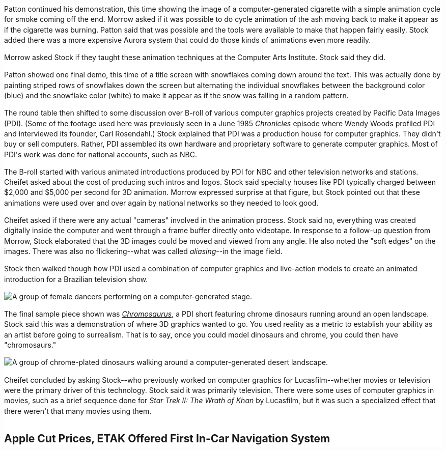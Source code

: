 Patton continued his demonstration, this time showing the image of a computer-generated cigarette with a simple animation cycle for smoke coming off the end. Morrow asked if it was possible to do cycle animation of the ash moving back to make it appear as if the cigarette was burning. Patton said that was possible and the tools were available to make that happen fairly easily. Stock added there was a more expensive Aurora system that could do those kinds of animations even more readily. 

Morrow asked Stock if they taught these animation techniques at the Computer Arts Institute. Stock said they did. 

Patton showed one final demo, this time of a title screen with snowflakes coming down around the text. This was actually done by painting striped rows of snowflakes down the screen but alternating the individual snowflakes between the background color (blue) and the snowflake color (white) to make it appear as if the snow was falling in a random pattern.

The round table then shifted to some discussion over B-roll of various computer graphics projects created by Pacific Data Images (PDI). (Some of the footage used here was previously seen in a [June 1985 *Chronicles* episode where Wendy Woods profiled PDI](https://smoliva.blog/post/computer-chronicles-revisited-041-macdraw-dazzle-draw-magic-video-digitizer-lumena/) and interviewed its founder, Carl Rosendahl.) Stock explained that PDI was a production house for computer graphics. They didn't buy or sell computers. Rather, PDI assembled its own hardware and proprietary software to generate computer graphics. Most of PDI's work was done for national accounts, such as NBC. 

The B-roll started with various animated introductions produced by PDI for NBC and other television networks and stations. Cheifet asked about the cost of producing such intros and logos. Stock said specialty houses like PDI typically charged between $2,000 and $5,000 per second for 3D animation. Morrow expressed surprise at that figure, but Stock pointed out that these animations were used over and over again by national networks so they needed to look good. 

Cheifet asked if there were any actual "cameras" involved in the animation process. Stock said no, everything was created digitally inside the computer and went through a frame buffer directly onto videotape. In response to a follow-up question from Morrow, Stock elaborated that the 3D images could be moved and viewed from any angle. He also noted the "soft edges" on the images. There was also no flickering--what was called *aliasing*--in the image field. 

Stock then walked though how PDI used a combination of computer graphics and live-action models to create an animated introduction for a Brazilian television show. 

![A group of female dancers performing on a computer-generated stage.](/img/cc-fantastico.png)

The final sample piece shown was [*Chromosaurus*](https://www.youtube.com/watch?v=HOUYSLStGak), a PDI short featuring chrome dinosaurs running around an open landscape. Stock said this was a demonstration of where 3D graphics wanted to go. You used reality as a metric to establish your ability as an artist before going to surrealism. That is to say, once you could model dinosaurs and chrome, you could then have "chromosaurs."

![A group of chrome-plated dinosaurs walking around a computer-generated desert landscape.](/img/cc-chromosaurus.png)
 
Cheifet concluded by asking Stock--who previously worked on computer graphics for Lucasfilm--whether movies or television were the primary driver of this technology. Stock said it was primarily television. There were some uses of computer graphics in movies, such as a brief sequence done for *Star Trek II: The Wrath of Khan* by Lucasfilm, but it was such a specialized effect that there weren't that many movies using them.

## Apple Cut Prices, ETAK Offered First In-Car Navigation System

